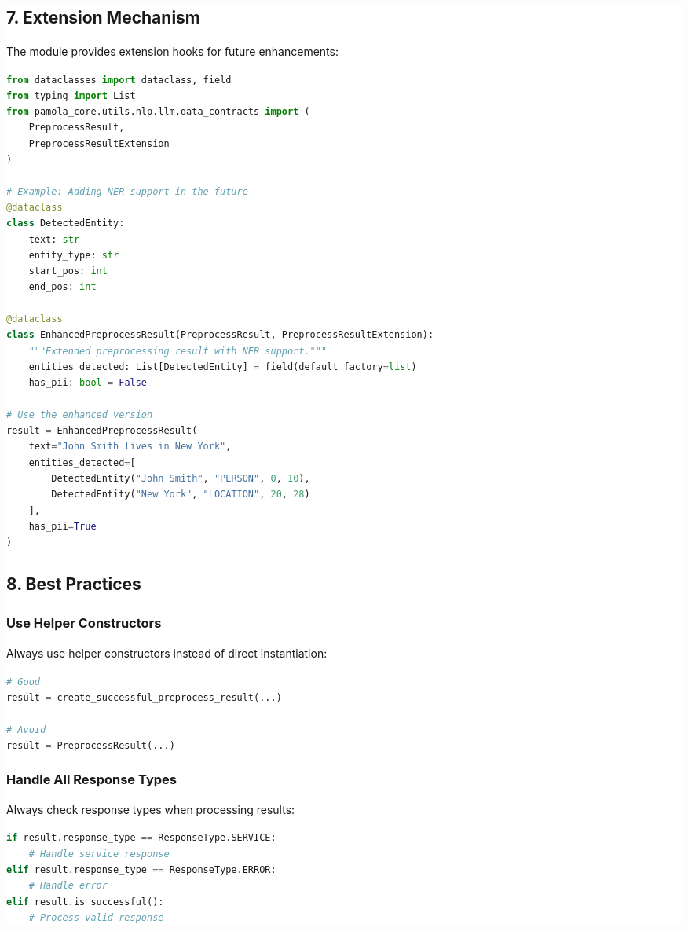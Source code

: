 ## 7. Extension Mechanism

The module provides extension hooks for future enhancements:

```python
from dataclasses import dataclass, field
from typing import List
from pamola_core.utils.nlp.llm.data_contracts import (
    PreprocessResult, 
    PreprocessResultExtension
)

# Example: Adding NER support in the future
@dataclass
class DetectedEntity:
    text: str
    entity_type: str
    start_pos: int
    end_pos: int

@dataclass
class EnhancedPreprocessResult(PreprocessResult, PreprocessResultExtension):
    """Extended preprocessing result with NER support."""
    entities_detected: List[DetectedEntity] = field(default_factory=list)
    has_pii: bool = False

# Use the enhanced version
result = EnhancedPreprocessResult(
    text="John Smith lives in New York",
    entities_detected=[
        DetectedEntity("John Smith", "PERSON", 0, 10),
        DetectedEntity("New York", "LOCATION", 20, 28)
    ],
    has_pii=True
)
```

## 8. Best Practices

### Use Helper Constructors
Always use helper constructors instead of direct instantiation:
```python
# Good
result = create_successful_preprocess_result(...)

# Avoid
result = PreprocessResult(...)
```

### Handle All Response Types
Always check response types when processing results:
```python
if result.response_type == ResponseType.SERVICE:
    # Handle service response
elif result.response_type == ResponseType.ERROR:
    # Handle error
elif result.is_successful():
    # Process valid response
```
